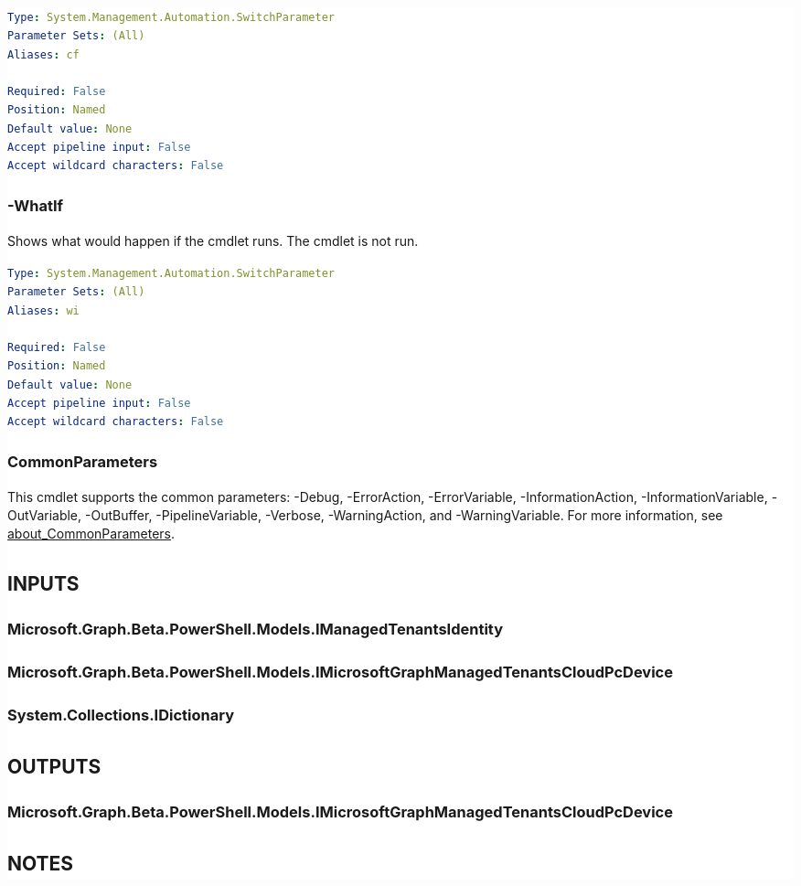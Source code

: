 ```yaml
Type: System.Management.Automation.SwitchParameter
Parameter Sets: (All)
Aliases: cf

Required: False
Position: Named
Default value: None
Accept pipeline input: False
Accept wildcard characters: False
```

### -WhatIf
Shows what would happen if the cmdlet runs.
The cmdlet is not run.

```yaml
Type: System.Management.Automation.SwitchParameter
Parameter Sets: (All)
Aliases: wi

Required: False
Position: Named
Default value: None
Accept pipeline input: False
Accept wildcard characters: False
```

### CommonParameters
This cmdlet supports the common parameters: -Debug, -ErrorAction, -ErrorVariable, -InformationAction, -InformationVariable, -OutVariable, -OutBuffer, -PipelineVariable, -Verbose, -WarningAction, and -WarningVariable. For more information, see [about_CommonParameters](http://go.microsoft.com/fwlink/?LinkID=113216).

## INPUTS

### Microsoft.Graph.Beta.PowerShell.Models.IManagedTenantsIdentity

### Microsoft.Graph.Beta.PowerShell.Models.IMicrosoftGraphManagedTenantsCloudPcDevice

### System.Collections.IDictionary

## OUTPUTS

### Microsoft.Graph.Beta.PowerShell.Models.IMicrosoftGraphManagedTenantsCloudPcDevice

## NOTES
